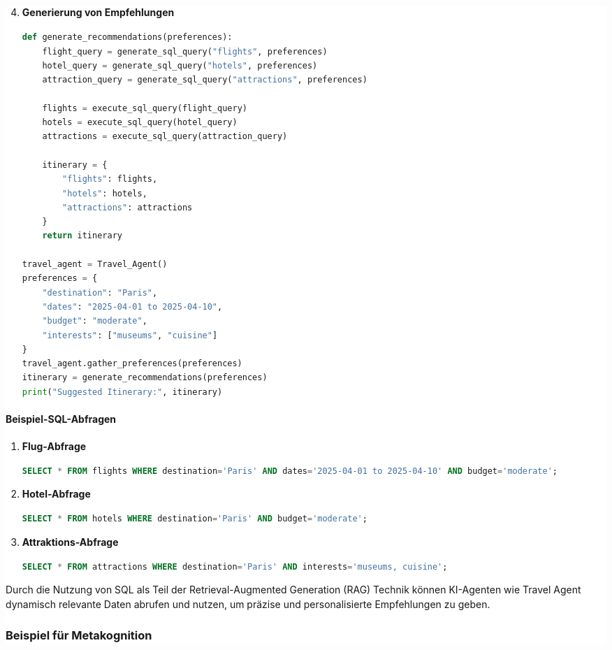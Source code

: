 4. **Generierung von Empfehlungen**

   ```python
   def generate_recommendations(preferences):
       flight_query = generate_sql_query("flights", preferences)
       hotel_query = generate_sql_query("hotels", preferences)
       attraction_query = generate_sql_query("attractions", preferences)
       
       flights = execute_sql_query(flight_query)
       hotels = execute_sql_query(hotel_query)
       attractions = execute_sql_query(attraction_query)
       
       itinerary = {
           "flights": flights,
           "hotels": hotels,
           "attractions": attractions
       }
       return itinerary

   travel_agent = Travel_Agent()
   preferences = {
       "destination": "Paris",
       "dates": "2025-04-01 to 2025-04-10",
       "budget": "moderate",
       "interests": ["museums", "cuisine"]
   }
   travel_agent.gather_preferences(preferences)
   itinerary = generate_recommendations(preferences)
   print("Suggested Itinerary:", itinerary)
   ```

#### Beispiel-SQL-Abfragen

1. **Flug-Abfrage**

   ```sql
   SELECT * FROM flights WHERE destination='Paris' AND dates='2025-04-01 to 2025-04-10' AND budget='moderate';
   ```

2. **Hotel-Abfrage**

   ```sql
   SELECT * FROM hotels WHERE destination='Paris' AND budget='moderate';
   ```

3. **Attraktions-Abfrage**

   ```sql
   SELECT * FROM attractions WHERE destination='Paris' AND interests='museums, cuisine';
   ```

Durch die Nutzung von SQL als Teil der Retrieval-Augmented Generation (RAG) Technik können KI-Agenten wie Travel Agent dynamisch relevante Daten abrufen und nutzen, um präzise und personalisierte Empfehlungen zu geben.

### Beispiel für Metakognition
